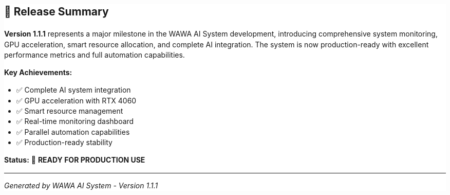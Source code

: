 
## 🎉 **Release Summary**

**Version 1.1.1** represents a major milestone in the WAWA AI System development, introducing comprehensive system monitoring, GPU acceleration, smart resource allocation, and complete AI integration. The system is now production-ready with excellent performance metrics and full automation capabilities.

**Key Achievements:**
- ✅ Complete AI system integration
- ✅ GPU acceleration with RTX 4060
- ✅ Smart resource management
- ✅ Real-time monitoring dashboard
- ✅ Parallel automation capabilities
- ✅ Production-ready stability

**Status:** 🚀 **READY FOR PRODUCTION USE**

---

*Generated by WAWA AI System - Version 1.1.1* 